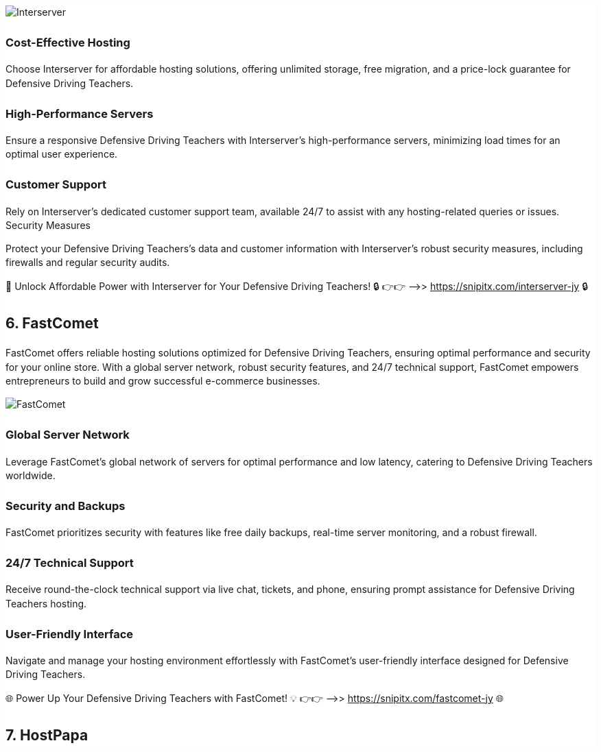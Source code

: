 ![Interserver](https://i.imgur.com/OM5dOEW.jpeg "Interserver Hosting")

### Cost-Effective Hosting
Choose Interserver for affordable hosting solutions, offering unlimited storage, free migration, and a price-lock guarantee for Defensive Driving Teachers.

### High-Performance Servers
Ensure a responsive Defensive Driving Teachers with Interserver’s high-performance servers, minimizing load times for an optimal user experience.

### Customer Support
Rely on Interserver’s dedicated customer support team, available 24/7 to assist with any hosting-related queries or issues.
Security Measures

Protect your Defensive Driving Teachers’s data and customer information with Interserver’s robust security measures, including firewalls and regular security audits.

💸 Unlock Affordable Power with Interserver for Your Defensive Driving Teachers! 🔒
👉👉 -->> https://snipitx.com/interserver-jy 🔒

## 6. FastComet

FastComet offers reliable hosting solutions optimized for Defensive Driving Teachers, ensuring optimal performance and security for your online store. With a global server network, robust security features, and 24/7 technical support, FastComet empowers entrepreneurs to build and grow successful e-commerce businesses.

![FastComet](https://i.imgur.com/7qgXuWp.png "FastComet Hosting")

### Global Server Network
Leverage FastComet’s global network of servers for optimal performance and low latency, catering to Defensive Driving Teachers worldwide.

### Security and Backups
FastComet prioritizes security with features like free daily backups, real-time server monitoring, and a robust firewall.

### 24/7 Technical Support
Receive round-the-clock technical support via live chat, tickets, and phone, ensuring prompt assistance for Defensive Driving Teachers hosting.

### User-Friendly Interface
Navigate and manage your hosting environment effortlessly with FastComet’s user-friendly interface designed for Defensive Driving Teachers.

🌐 Power Up Your Defensive Driving Teachers with FastComet! 💡
👉👉 -->> https://snipitx.com/fastcomet-jy 🌐

## 7. HostPapa
